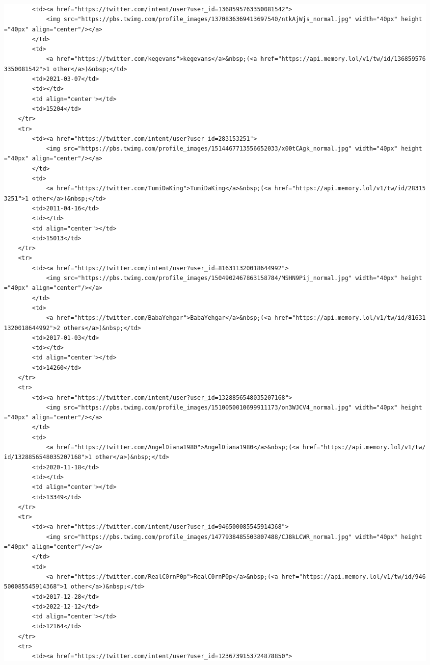             <td><a href="https://twitter.com/intent/user?user_id=1368595763350081542">
                <img src="https://pbs.twimg.com/profile_images/1370836369413697540/ntkAjWjs_normal.jpg" width="40px" height="40px" align="center"/></a>
            </td>
            <td>
                <a href="https://twitter.com/kegevans">kegevans</a>&nbsp;(<a href="https://api.memory.lol/v1/tw/id/1368595763350081542">1 other</a>)&nbsp;</td>
            <td>2021-03-07</td>
            <td></td>
            <td align="center"></td>
            <td>15204</td>
        </tr>
        <tr>
            <td><a href="https://twitter.com/intent/user?user_id=283153251">
                <img src="https://pbs.twimg.com/profile_images/1514467713556652033/x00tCAgk_normal.jpg" width="40px" height="40px" align="center"/></a>
            </td>
            <td>
                <a href="https://twitter.com/TumiDaKing">TumiDaKing</a>&nbsp;(<a href="https://api.memory.lol/v1/tw/id/283153251">1 other</a>)&nbsp;</td>
            <td>2011-04-16</td>
            <td></td>
            <td align="center"></td>
            <td>15013</td>
        </tr>
        <tr>
            <td><a href="https://twitter.com/intent/user?user_id=816311320018644992">
                <img src="https://pbs.twimg.com/profile_images/1504902467863158784/MSHN9Pij_normal.jpg" width="40px" height="40px" align="center"/></a>
            </td>
            <td>
                <a href="https://twitter.com/BabaYehgar">BabaYehgar</a>&nbsp;(<a href="https://api.memory.lol/v1/tw/id/816311320018644992">2 others</a>)&nbsp;</td>
            <td>2017-01-03</td>
            <td></td>
            <td align="center"></td>
            <td>14260</td>
        </tr>
        <tr>
            <td><a href="https://twitter.com/intent/user?user_id=1328856548035207168">
                <img src="https://pbs.twimg.com/profile_images/1510050010699911173/on3WJCV4_normal.jpg" width="40px" height="40px" align="center"/></a>
            </td>
            <td>
                <a href="https://twitter.com/AngelDiana1980">AngelDiana1980</a>&nbsp;(<a href="https://api.memory.lol/v1/tw/id/1328856548035207168">1 other</a>)&nbsp;</td>
            <td>2020-11-18</td>
            <td></td>
            <td align="center"></td>
            <td>13349</td>
        </tr>
        <tr>
            <td><a href="https://twitter.com/intent/user?user_id=946500085545914368">
                <img src="https://pbs.twimg.com/profile_images/1477938485503807488/CJ8kLCWR_normal.jpg" width="40px" height="40px" align="center"/></a>
            </td>
            <td>
                <a href="https://twitter.com/RealC0rnP0p">RealC0rnP0p</a>&nbsp;(<a href="https://api.memory.lol/v1/tw/id/946500085545914368">1 other</a>)&nbsp;</td>
            <td>2017-12-28</td>
            <td>2022-12-12</td>
            <td align="center"></td>
            <td>12164</td>
        </tr>
        <tr>
            <td><a href="https://twitter.com/intent/user?user_id=1236739153724878850">